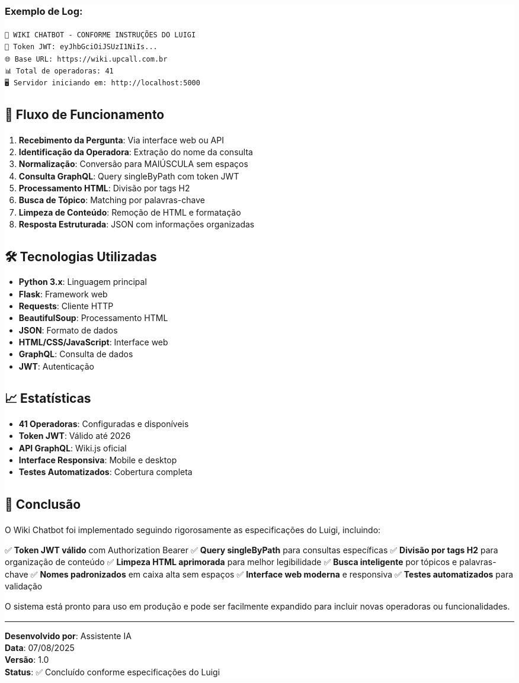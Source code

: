 ### Exemplo de Log:
```
🚀 WIKI CHATBOT - CONFORME INSTRUÇÕES DO LUIGI
🔑 Token JWT: eyJhbGciOiJSUzI1NiIs...
🌐 Base URL: https://wiki.upcall.com.br
📊 Total de operadoras: 41
🖥️ Servidor iniciando em: http://localhost:5000
```

## 🔄 Fluxo de Funcionamento

1. **Recebimento da Pergunta**: Via interface web ou API
2. **Identificação da Operadora**: Extração do nome da consulta
3. **Normalização**: Conversão para MAIÚSCULA sem espaços
4. **Consulta GraphQL**: Query singleByPath com token JWT
5. **Processamento HTML**: Divisão por tags H2
6. **Busca de Tópico**: Matching por palavras-chave
7. **Limpeza de Conteúdo**: Remoção de HTML e formatação
8. **Resposta Estruturada**: JSON com informações organizadas

## 🛠️ Tecnologias Utilizadas

- **Python 3.x**: Linguagem principal
- **Flask**: Framework web
- **Requests**: Cliente HTTP
- **BeautifulSoup**: Processamento HTML
- **JSON**: Formato de dados
- **HTML/CSS/JavaScript**: Interface web
- **GraphQL**: Consulta de dados
- **JWT**: Autenticação

## 📈 Estatísticas

- **41 Operadoras**: Configuradas e disponíveis
- **Token JWT**: Válido até 2026
- **API GraphQL**: Wiki.js oficial
- **Interface Responsiva**: Mobile e desktop
- **Testes Automatizados**: Cobertura completa

## 🎉 Conclusão

O Wiki Chatbot foi implementado seguindo rigorosamente as especificações do Luigi, incluindo:

✅ **Token JWT válido** com Authorization Bearer
✅ **Query singleByPath** para consultas específicas
✅ **Divisão por tags H2** para organização de conteúdo
✅ **Limpeza HTML aprimorada** para melhor legibilidade
✅ **Busca inteligente** por tópicos e palavras-chave
✅ **Nomes padronizados** em caixa alta sem espaços
✅ **Interface web moderna** e responsiva
✅ **Testes automatizados** para validação

O sistema está pronto para uso em produção e pode ser facilmente expandido para incluir novas operadoras ou funcionalidades.

---

**Desenvolvido por**: Assistente IA  
**Data**: 07/08/2025  
**Versão**: 1.0  
**Status**: ✅ Concluído conforme especificações do Luigi